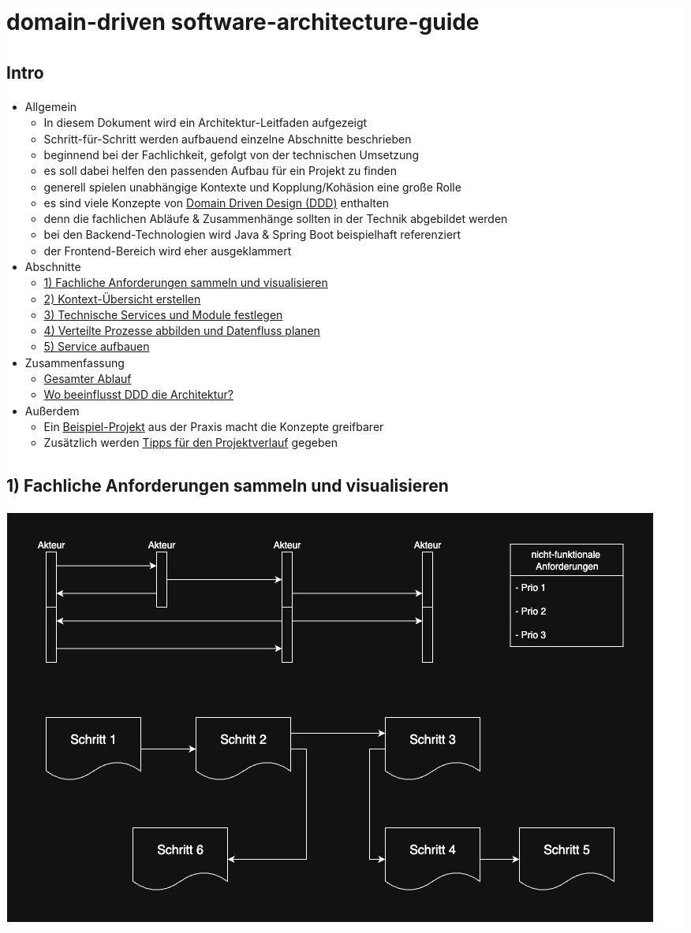 # domain-driven software-architecture-guide

## Intro

- Allgemein
  - In diesem Dokument wird ein Architektur-Leitfaden aufgezeigt
  - Schritt-für-Schritt werden aufbauend einzelne Abschnitte beschrieben
  - beginnend bei der Fachlichkeit, gefolgt von der technischen Umsetzung
  - es soll dabei helfen den passenden Aufbau für ein Projekt zu finden
  - generell spielen unabhängige Kontexte und Kopplung/Kohäsion eine große Rolle
  - es sind viele Konzepte von [Domain Driven Design (DDD)](https://de.wikipedia.org/wiki/Domain-driven_Design) enthalten
  - denn die fachlichen Abläufe & Zusammenhänge sollten in der Technik abgebildet werden
  - bei den Backend-Technologien wird Java & Spring Boot beispielhaft referenziert
  - der Frontend-Bereich wird eher ausgeklammert
- Abschnitte
  - [1) Fachliche Anforderungen sammeln und visualisieren](#1-Fachliche-Anforderungen-sammeln-und-visualisieren)
  - [2) Kontext-Übersicht erstellen](#2-Kontext-Übersicht-erstellen)
  - [3) Technische Services und Module festlegen](#3-Technische-Services-und-Module-festlegen)
  - [4) Verteilte Prozesse abbilden und Datenfluss planen](#4-Verteilte-Prozesse-abbilden-und-Datenfluss-planen)
  - [5) Service aufbauen](#5-Service-aufbauen)
- Zusammenfassung
  - [Gesamter Ablauf](#Gesamter-Ablauf-des-Architektur-Leitfadens)
  - [Wo beeinflusst DDD die Architektur?](#Wo-beeinflusst-DDD-die-Architektur)
- Außerdem
  - Ein [Beispiel-Projekt](#Beispiel-Projekt) aus der Praxis macht die Konzepte greifbarer
  - Zusätzlich werden [Tipps für den Projektverlauf](#Projektverlauf-überwachen) gegeben

## 1) Fachliche Anforderungen sammeln und visualisieren

![Bild](images/steps/software-architecture-guide-step-1.drawio.png)
